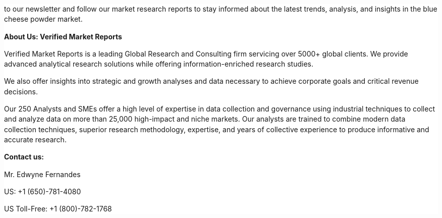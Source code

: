 to our newsletter and follow our market research reports to stay informed about the latest trends, analysis, and insights in the blue cheese powder market.</p> </li> </ol></body></html><p id="" class=""><strong>About Us: Verified Market Reports</strong></p><p id="" class="">Verified Market Reports is a leading Global Research and Consulting firm servicing over 5000+ global clients. We provide advanced analytical research solutions while offering information-enriched research studies.</p><p id="" class="">We also offer insights into strategic and growth analyses and data necessary to achieve corporate goals and critical revenue decisions.</p><p id="" class="">Our 250 Analysts and SMEs offer a high level of expertise in data collection and governance using industrial techniques to collect and analyze data on more than 25,000 high-impact and niche markets. Our analysts are trained to combine modern data collection techniques, superior research methodology, expertise, and years of collective experience to produce informative and accurate research.</p><p id="" class=""><strong>Contact us:</strong></p><p id="" class="">Mr. Edwyne Fernandes</p><p id="" class="">US: +1 (650)-781-4080</p><p id="" class="">US Toll-Free: +1 (800)-782-1768</p>
